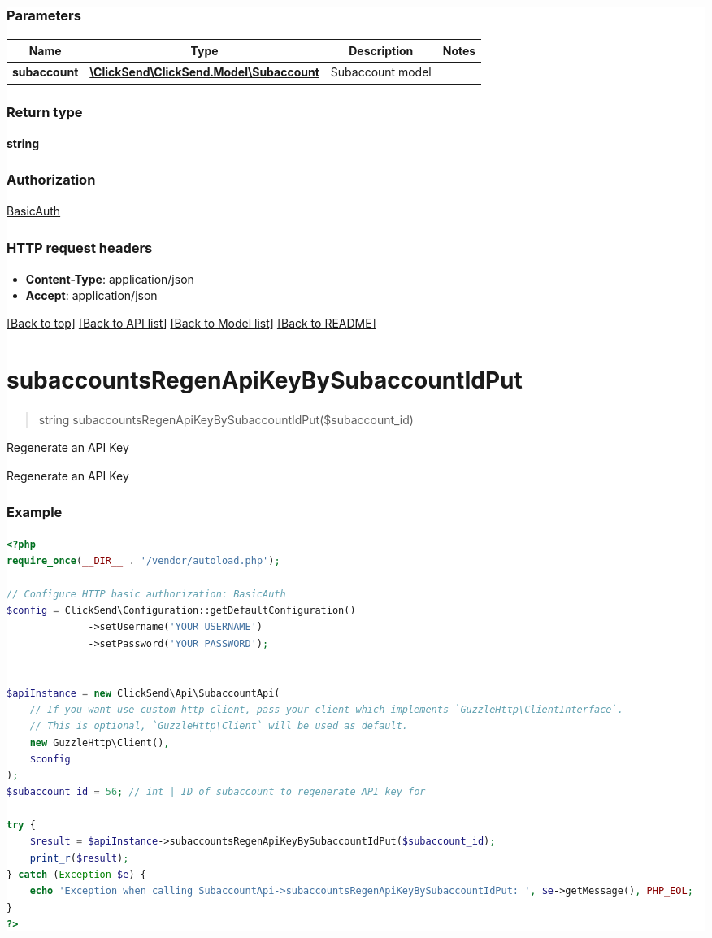 ### Parameters

Name | Type | Description  | Notes
------------- | ------------- | ------------- | -------------
 **subaccount** | [**\ClickSend\ClickSend.Model\Subaccount**](../Model/Subaccount.md)| Subaccount model |

### Return type

**string**

### Authorization

[BasicAuth](../../README.md#BasicAuth)

### HTTP request headers

 - **Content-Type**: application/json
 - **Accept**: application/json

[[Back to top]](#) [[Back to API list]](../../README.md#documentation-for-api-endpoints) [[Back to Model list]](../../README.md#documentation-for-models) [[Back to README]](../../README.md)

# **subaccountsRegenApiKeyBySubaccountIdPut**
> string subaccountsRegenApiKeyBySubaccountIdPut($subaccount_id)

Regenerate an API Key

Regenerate an API Key

### Example
```php
<?php
require_once(__DIR__ . '/vendor/autoload.php');

// Configure HTTP basic authorization: BasicAuth
$config = ClickSend\Configuration::getDefaultConfiguration()
              ->setUsername('YOUR_USERNAME')
              ->setPassword('YOUR_PASSWORD');


$apiInstance = new ClickSend\Api\SubaccountApi(
    // If you want use custom http client, pass your client which implements `GuzzleHttp\ClientInterface`.
    // This is optional, `GuzzleHttp\Client` will be used as default.
    new GuzzleHttp\Client(),
    $config
);
$subaccount_id = 56; // int | ID of subaccount to regenerate API key for

try {
    $result = $apiInstance->subaccountsRegenApiKeyBySubaccountIdPut($subaccount_id);
    print_r($result);
} catch (Exception $e) {
    echo 'Exception when calling SubaccountApi->subaccountsRegenApiKeyBySubaccountIdPut: ', $e->getMessage(), PHP_EOL;
}
?>
```
